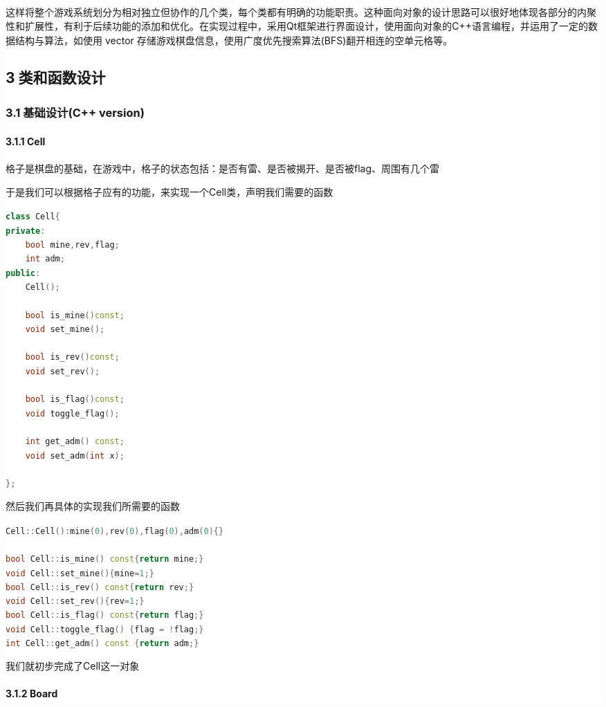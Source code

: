 这样将整个游戏系统划分为相对独立但协作的几个类，每个类都有明确的功能职责。这种面向对象的设计思路可以很好地体现各部分的内聚性和扩展性，有利于后续功能的添加和优化。在实现过程中，采用Qt框架进行界面设计，使用面向对象的C++语言编程，并运用了一定的数据结构与算法，如使用 vector 存储游戏棋盘信息，使用广度优先搜索算法(BFS)翻开相连的空单元格等。

## 3 类和函数设计

###  3.1 基础设计(C++ version)

#### 3.1.1 Cell

格子是棋盘的基础，在游戏中，格子的状态包括：是否有雷、是否被揭开、是否被flag、周围有几个雷

于是我们可以根据格子应有的功能，来实现一个Cell类，声明我们需要的函数

```c++
class Cell{
private:
    bool mine,rev,flag;
    int adm;   
public:
    Cell();
        
    bool is_mine()const;
    void set_mine();

    bool is_rev()const;
    void set_rev();

    bool is_flag()const;
    void toggle_flag();

    int get_adm() const;
    void set_adm(int x);
 
};
```

然后我们再具体的实现我们所需要的函数

```c++
Cell::Cell():mine(0),rev(0),flag(0),adm(0){}

bool Cell::is_mine() const{return mine;}
void Cell::set_mine(){mine=1;}
bool Cell::is_rev() const{return rev;}
void Cell::set_rev(){rev=1;}
bool Cell::is_flag() const{return flag;}
void Cell::toggle_flag() {flag = !flag;}
int Cell::get_adm() const {return adm;}
```

我们就初步完成了Cell这一对象

#### 3.1.2 Board
